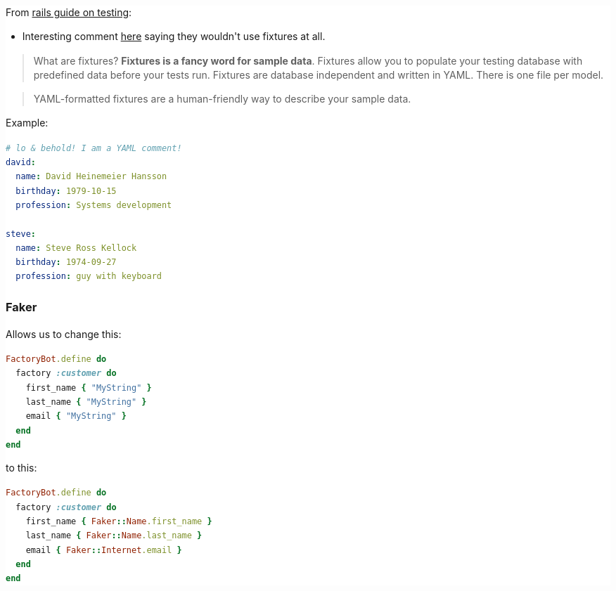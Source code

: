 
From [rails guide on testing](https://guides.rubyonrails.org/testing.html#what-are-fixtures-questionmark):


- Interesting comment [here](https://www.reddit.com/r/rails/comments/13lvzk4/comment/jksu5n8/?utm_source=reddit&utm_medium=web2x&context=3) saying they wouldn't use fixtures at all. 

> What are fixtures? **Fixtures is a fancy word for sample data**. Fixtures allow you to populate your testing database with predefined data before your tests run. Fixtures are database independent and written in YAML. There is one file per model.


> YAML-formatted fixtures are a human-friendly way to describe your sample data.


Example:

```yaml
# lo & behold! I am a YAML comment!
david:
  name: David Heinemeier Hansson
  birthday: 1979-10-15
  profession: Systems development

steve:
  name: Steve Ross Kellock
  birthday: 1974-09-27
  profession: guy with keyboard
```


### Faker


Allows us to change this:

```ruby
FactoryBot.define do
  factory :customer do
    first_name { "MyString" }
    last_name { "MyString" }
    email { "MyString" }
  end
end
```

to this: 

```ruby
FactoryBot.define do
  factory :customer do
    first_name { Faker::Name.first_name }
    last_name { Faker::Name.last_name }
    email { Faker::Internet.email }
  end
end
```
